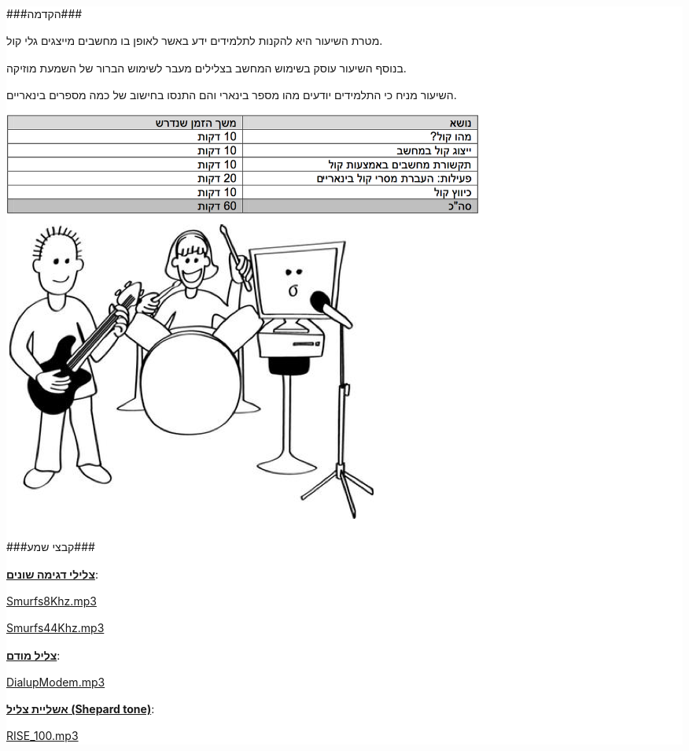 ###הקדמה###

מטרת השיעור היא להקנות לתלמידים ידע באשר לאופן בו מחשבים מייצגים גלי קול. 

בנוסף השיעור עוסק בשימוש המחשב בצלילים מעבר לשימוש הברור של השמעת מוזיקה.

השיעור מניח כי התלמידים יודעים מהו מספר בינארי והם התנסו בחישוב של כמה מספרים בינאריים.

<img src="sound-representation/img01.png" title="" style="width:70%">

<img src="sound-representation/img02.png" title="">


###קבצי שמע###

**<u>צלילי דגימה שונים</u>**:

[Smurfs8Khz.mp3](sound-representation/Smurfs8Khz.mp3 "")

[Smurfs44Khz.mp3](sound-representation/Smurfs44Khz.mp3 "")

**<u>צליל מודם</u>**:

[DialupModem.mp3](sound-representation/DialupModem.mp3 "")

**<u> אשליית צליל (Shepard tone)</u>**:

[RISE_100.mp3](sound-representation/RISE_100.mp3 "")
